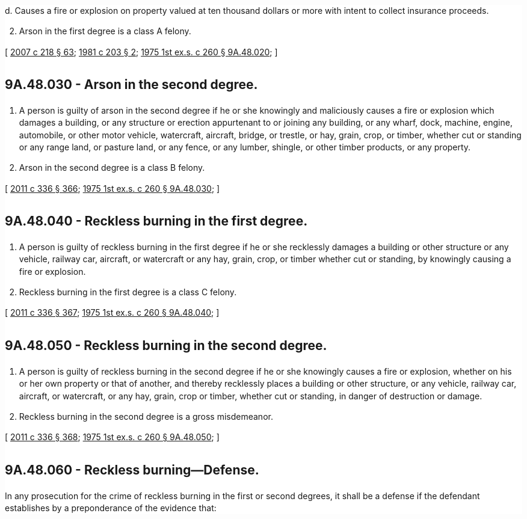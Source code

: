    d. Causes a fire or explosion on property valued at ten thousand dollars or more with intent to collect insurance proceeds.

2. Arson in the first degree is a class A felony.

\[ [2007 c 218 § 63](https://lawfilesext.leg.wa.gov/biennium/2007-08/Pdf/Bills/Session%20Laws/Senate/5063.SL.pdf?cite=2007%20c%20218%20§%2063); [1981 c 203 § 2](https://leg.wa.gov/CodeReviser/documents/sessionlaw/1981c203.pdf?cite=1981%20c%20203%20§%202); [1975 1st ex.s. c 260 § 9A.48.020](https://leg.wa.gov/CodeReviser/documents/sessionlaw/1975ex1c260.pdf?cite=1975%201st%20ex.s.%20c%20260%20§%209A.48.020); \]

## 9A.48.030 - Arson in the second degree.
1. A person is guilty of arson in the second degree if he or she knowingly and maliciously causes a fire or explosion which damages a building, or any structure or erection appurtenant to or joining any building, or any wharf, dock, machine, engine, automobile, or other motor vehicle, watercraft, aircraft, bridge, or trestle, or hay, grain, crop, or timber, whether cut or standing or any range land, or pasture land, or any fence, or any lumber, shingle, or other timber products, or any property.

2. Arson in the second degree is a class B felony.

\[ [2011 c 336 § 366](https://lawfilesext.leg.wa.gov/biennium/2011-12/Pdf/Bills/Session%20Laws/Senate/5045.SL.pdf?cite=2011%20c%20336%20§%20366); [1975 1st ex.s. c 260 § 9A.48.030](https://leg.wa.gov/CodeReviser/documents/sessionlaw/1975ex1c260.pdf?cite=1975%201st%20ex.s.%20c%20260%20§%209A.48.030); \]

## 9A.48.040 - Reckless burning in the first degree.
1. A person is guilty of reckless burning in the first degree if he or she recklessly damages a building or other structure or any vehicle, railway car, aircraft, or watercraft or any hay, grain, crop, or timber whether cut or standing, by knowingly causing a fire or explosion.

2. Reckless burning in the first degree is a class C felony.

\[ [2011 c 336 § 367](https://lawfilesext.leg.wa.gov/biennium/2011-12/Pdf/Bills/Session%20Laws/Senate/5045.SL.pdf?cite=2011%20c%20336%20§%20367); [1975 1st ex.s. c 260 § 9A.48.040](https://leg.wa.gov/CodeReviser/documents/sessionlaw/1975ex1c260.pdf?cite=1975%201st%20ex.s.%20c%20260%20§%209A.48.040); \]

## 9A.48.050 - Reckless burning in the second degree.
1. A person is guilty of reckless burning in the second degree if he or she knowingly causes a fire or explosion, whether on his or her own property or that of another, and thereby recklessly places a building or other structure, or any vehicle, railway car, aircraft, or watercraft, or any hay, grain, crop or timber, whether cut or standing, in danger of destruction or damage.

2. Reckless burning in the second degree is a gross misdemeanor.

\[ [2011 c 336 § 368](https://lawfilesext.leg.wa.gov/biennium/2011-12/Pdf/Bills/Session%20Laws/Senate/5045.SL.pdf?cite=2011%20c%20336%20§%20368); [1975 1st ex.s. c 260 § 9A.48.050](https://leg.wa.gov/CodeReviser/documents/sessionlaw/1975ex1c260.pdf?cite=1975%201st%20ex.s.%20c%20260%20§%209A.48.050); \]

## 9A.48.060 - Reckless burning—Defense.
In any prosecution for the crime of reckless burning in the first or second degrees, it shall be a defense if the defendant establishes by a preponderance of the evidence that:
